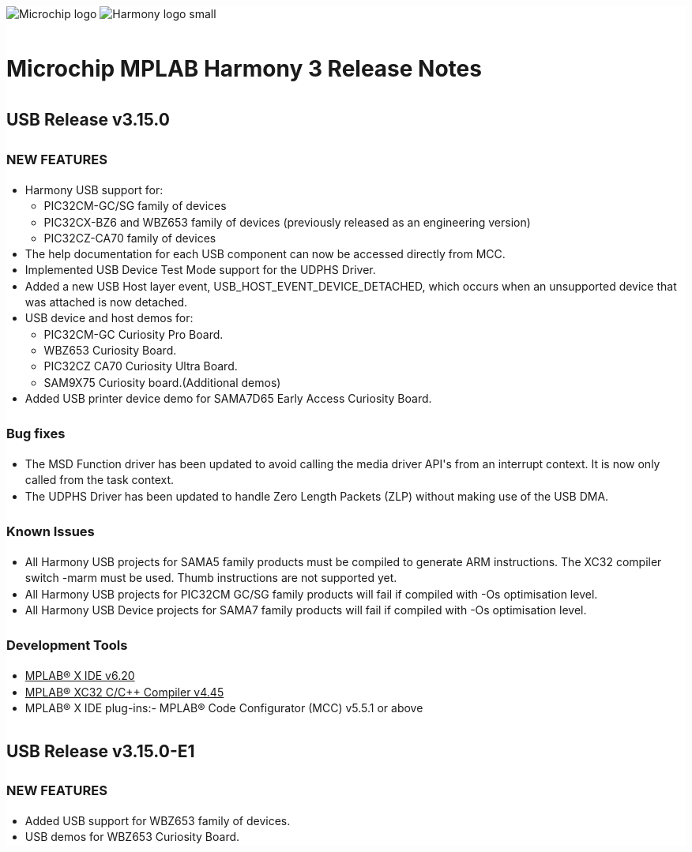 ![Microchip logo](https://raw.githubusercontent.com/wiki/Microchip-MPLAB-Harmony/Microchip-MPLAB-Harmony.github.io/images/microchip_logo.png)
![Harmony logo small](https://raw.githubusercontent.com/wiki/Microchip-MPLAB-Harmony/Microchip-MPLAB-Harmony.github.io/images/microchip_mplab_harmony_logo_small.png)

# Microchip MPLAB Harmony 3 Release Notes
## USB Release v3.15.0
### NEW FEATURES
- Harmony USB support for:
    - PIC32CM-GC/SG family of devices
    - PIC32CX-BZ6 and WBZ653 family of devices (previously released as an engineering version)
    - PIC32CZ-CA70 family of devices
- The help documentation for each USB component can now be accessed directly from MCC.
- Implemented USB Device Test Mode support for the UDPHS Driver.
- Added a new USB Host layer event, USB_HOST_EVENT_DEVICE_DETACHED, which occurs when an unsupported device that was attached is now detached.
- USB device and host demos for:
  - PIC32CM-GC Curiosity Pro Board.
  - WBZ653 Curiosity Board.
  - PIC32CZ CA70 Curiosity Ultra Board.
  - SAM9X75 Curiosity board.(Additional demos)
- Added USB printer device demo for SAMA7D65 Early Access Curiosity Board.


### Bug fixes
- The MSD Function driver has been updated to avoid calling the media driver API's from an interrupt context. It is now only called from the task context.
- The UDPHS Driver has been updated to handle Zero Length Packets (ZLP) without making use of the USB DMA.
  
### Known Issues
- All Harmony USB projects for SAMA5 family products must be compiled to generate ARM instructions. The XC32 compiler switch -marm must be used. Thumb instructions are not supported yet.
- All Harmony USB projects for PIC32CM GC/SG family products will fail if compiled with -Os optimisation level.
- All Harmony USB Device projects for SAMA7 family products will fail if compiled with -Os optimisation level.

### Development Tools
-    [MPLAB® X IDE v6.20](https://www.microchip.com/mplab/mplab-x-ide)
-    [MPLAB® XC32 C/C++ Compiler v4.45](https://www.microchip.com/mplab/compilers)
-    MPLAB® X IDE plug-ins:- MPLAB® Code Configurator (MCC) v5.5.1 or above
## USB Release v3.15.0-E1
### NEW FEATURES

- 	Added USB support for  WBZ653 family of devices. 
-   USB demos for WBZ653 Curiosity Board.
